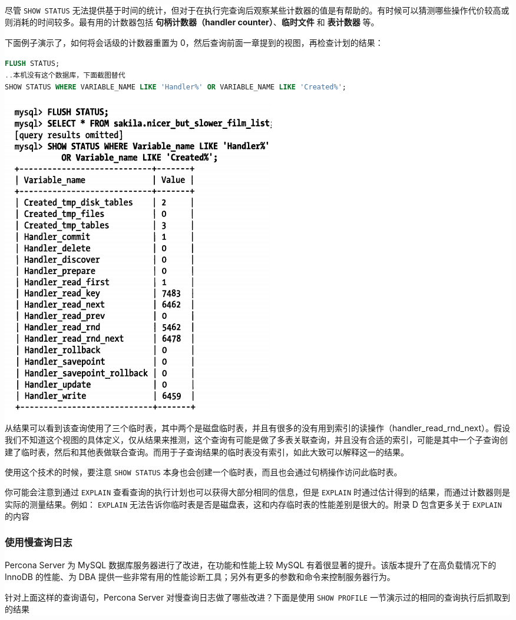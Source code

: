 尽管 `SHOW STATUS` 无法提供基于时间的统计，但对于在执行完查询后观察某些计数器的值是有帮助的。有时候可以猜测哪些操作代价较高或则消耗的时间较多。最有用的计数器包括 **句柄计数器（handler counter）**、**临时文件** 和 **表计数器** 等。

下面例子演示了，如何将会话级的计数器重置为 0，然后查询前面一章提到的视图，再检查计划的结果：

```sql
FLUSH STATUS;
..本机没有这个数据库，下面截图替代
SHOW STATUS WHERE VARIABLE_NAME LIKE 'Handler%' OR VARIABLE_NAME LIKE 'Created%';
```

![image-20200508173048217](./assets/image-20200508173048217.png)

从结果可以看到该查询使用了三个临时表，其中两个是磁盘临时表，并且有很多的没有用到索引的读操作（handler_read_rnd_next）。假设我们不知道这个视图的具体定义，仅从结果来推测，这个查询有可能是做了多表关联查询，并且没有合适的索引，可能是其中一个子查询创建了临时表，然后和其他表做联合查询。而用于子查询结果的临时表没有索引，如此大致可以解释这一的结果。

使用这个技术的时候，要注意 `SHOW STATUS` 本身也会创建一个临时表，而且也会通过句柄操作访问此临时表。

你可能会注意到通过 `EXPLAIN` 查看查询的执行计划也可以获得大部分相同的信息，但是 `EXPLAIN` 时通过估计得到的结果，而通过计数器则是实际的测量结果。例如： `EXPLAIN`  无法告诉你临时表是否是磁盘表，这和内存临时表的性能差别是很大的。附录 D 包含更多关于 `EXPLAIN`  的内容

### 使用慢查询日志

Percona Server 为 MySQL 数据库服务器进行了改进，在功能和性能上较 MySQL 有着很显著的提升。该版本提升了在高负载情况下的 InnoDB 的性能、为 DBA 提供一些非常有用的性能诊断工具；另外有更多的参数和命令来控制服务器行为。

针对上面这样的查询语句，Percona Server 对慢查询日志做了哪些改进？下面是使用 `SHOW PROFILE` 一节演示过的相同的查询执行后抓取到的结果
